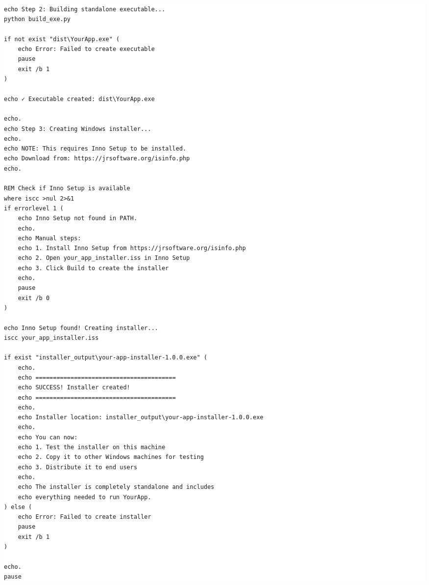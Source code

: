 ```batch
echo Step 2: Building standalone executable...
python build_exe.py

if not exist "dist\YourApp.exe" (
    echo Error: Failed to create executable
    pause
    exit /b 1
)

echo ✓ Executable created: dist\YourApp.exe

echo.
echo Step 3: Creating Windows installer...
echo.
echo NOTE: This requires Inno Setup to be installed.
echo Download from: https://jrsoftware.org/isinfo.php
echo.

REM Check if Inno Setup is available
where iscc >nul 2>&1
if errorlevel 1 (
    echo Inno Setup not found in PATH.
    echo.
    echo Manual steps:
    echo 1. Install Inno Setup from https://jrsoftware.org/isinfo.php
    echo 2. Open your_app_installer.iss in Inno Setup
    echo 3. Click Build to create the installer
    echo.
    pause
    exit /b 0
)

echo Inno Setup found! Creating installer...
iscc your_app_installer.iss

if exist "installer_output\your-app-installer-1.0.0.exe" (
    echo.
    echo ========================================
    echo SUCCESS! Installer created!
    echo ========================================
    echo.
    echo Installer location: installer_output\your-app-installer-1.0.0.exe
    echo.
    echo You can now:
    echo 1. Test the installer on this machine
    echo 2. Copy it to other Windows machines for testing
    echo 3. Distribute it to end users
    echo.
    echo The installer is completely standalone and includes
    echo everything needed to run YourApp.
) else (
    echo Error: Failed to create installer
    pause
    exit /b 1
)

echo.
pause
```
